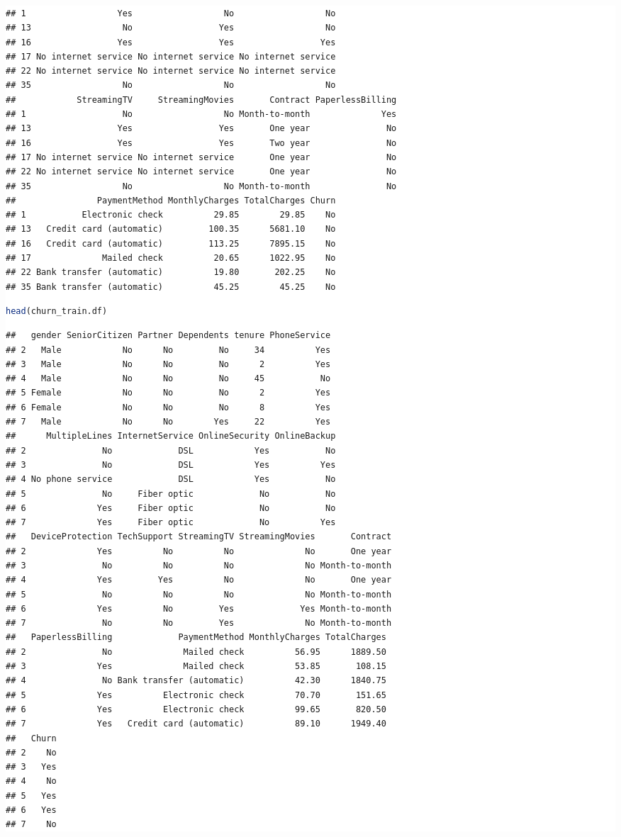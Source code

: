 ```
## 1                  Yes                  No                  No
## 13                  No                 Yes                  No
## 16                 Yes                 Yes                 Yes
## 17 No internet service No internet service No internet service
## 22 No internet service No internet service No internet service
## 35                  No                  No                  No
##            StreamingTV     StreamingMovies       Contract PaperlessBilling
## 1                   No                  No Month-to-month              Yes
## 13                 Yes                 Yes       One year               No
## 16                 Yes                 Yes       Two year               No
## 17 No internet service No internet service       One year               No
## 22 No internet service No internet service       One year               No
## 35                  No                  No Month-to-month               No
##                PaymentMethod MonthlyCharges TotalCharges Churn
## 1           Electronic check          29.85        29.85    No
## 13   Credit card (automatic)         100.35      5681.10    No
## 16   Credit card (automatic)         113.25      7895.15    No
## 17              Mailed check          20.65      1022.95    No
## 22 Bank transfer (automatic)          19.80       202.25    No
## 35 Bank transfer (automatic)          45.25        45.25    No
```

```r
head(churn_train.df)
```

```
##   gender SeniorCitizen Partner Dependents tenure PhoneService
## 2   Male            No      No         No     34          Yes
## 3   Male            No      No         No      2          Yes
## 4   Male            No      No         No     45           No
## 5 Female            No      No         No      2          Yes
## 6 Female            No      No         No      8          Yes
## 7   Male            No      No        Yes     22          Yes
##      MultipleLines InternetService OnlineSecurity OnlineBackup
## 2               No             DSL            Yes           No
## 3               No             DSL            Yes          Yes
## 4 No phone service             DSL            Yes           No
## 5               No     Fiber optic             No           No
## 6              Yes     Fiber optic             No           No
## 7              Yes     Fiber optic             No          Yes
##   DeviceProtection TechSupport StreamingTV StreamingMovies       Contract
## 2              Yes          No          No              No       One year
## 3               No          No          No              No Month-to-month
## 4              Yes         Yes          No              No       One year
## 5               No          No          No              No Month-to-month
## 6              Yes          No         Yes             Yes Month-to-month
## 7               No          No         Yes              No Month-to-month
##   PaperlessBilling             PaymentMethod MonthlyCharges TotalCharges
## 2               No              Mailed check          56.95      1889.50
## 3              Yes              Mailed check          53.85       108.15
## 4               No Bank transfer (automatic)          42.30      1840.75
## 5              Yes          Electronic check          70.70       151.65
## 6              Yes          Electronic check          99.65       820.50
## 7              Yes   Credit card (automatic)          89.10      1949.40
##   Churn
## 2    No
## 3   Yes
## 4    No
## 5   Yes
## 6   Yes
## 7    No
```
